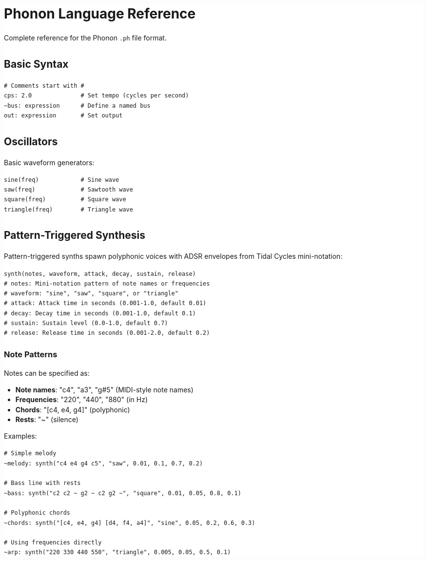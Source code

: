 # Phonon Language Reference

Complete reference for the Phonon `.ph` file format.

## Basic Syntax

```phonon
# Comments start with #
cps: 2.0              # Set tempo (cycles per second)
~bus: expression      # Define a named bus
out: expression       # Set output
```

## Oscillators

Basic waveform generators:

```phonon
sine(freq)            # Sine wave
saw(freq)             # Sawtooth wave
square(freq)          # Square wave
triangle(freq)        # Triangle wave
```

## Pattern-Triggered Synthesis

Pattern-triggered synths spawn polyphonic voices with ADSR envelopes from Tidal Cycles mini-notation:

```phonon
synth(notes, waveform, attack, decay, sustain, release)
# notes: Mini-notation pattern of note names or frequencies
# waveform: "sine", "saw", "square", or "triangle"
# attack: Attack time in seconds (0.001-1.0, default 0.01)
# decay: Decay time in seconds (0.001-1.0, default 0.1)
# sustain: Sustain level (0.0-1.0, default 0.7)
# release: Release time in seconds (0.001-2.0, default 0.2)
```

### Note Patterns

Notes can be specified as:
- **Note names**: "c4", "a3", "g#5" (MIDI-style note names)
- **Frequencies**: "220", "440", "880" (in Hz)
- **Chords**: "[c4, e4, g4]" (polyphonic)
- **Rests**: "~" (silence)

Examples:
```phonon
# Simple melody
~melody: synth("c4 e4 g4 c5", "saw", 0.01, 0.1, 0.7, 0.2)

# Bass line with rests
~bass: synth("c2 c2 ~ g2 ~ c2 g2 ~", "square", 0.01, 0.05, 0.8, 0.1)

# Polyphonic chords
~chords: synth("[c4, e4, g4] [d4, f4, a4]", "sine", 0.05, 0.2, 0.6, 0.3)

# Using frequencies directly
~arp: synth("220 330 440 550", "triangle", 0.005, 0.05, 0.5, 0.1)
```
